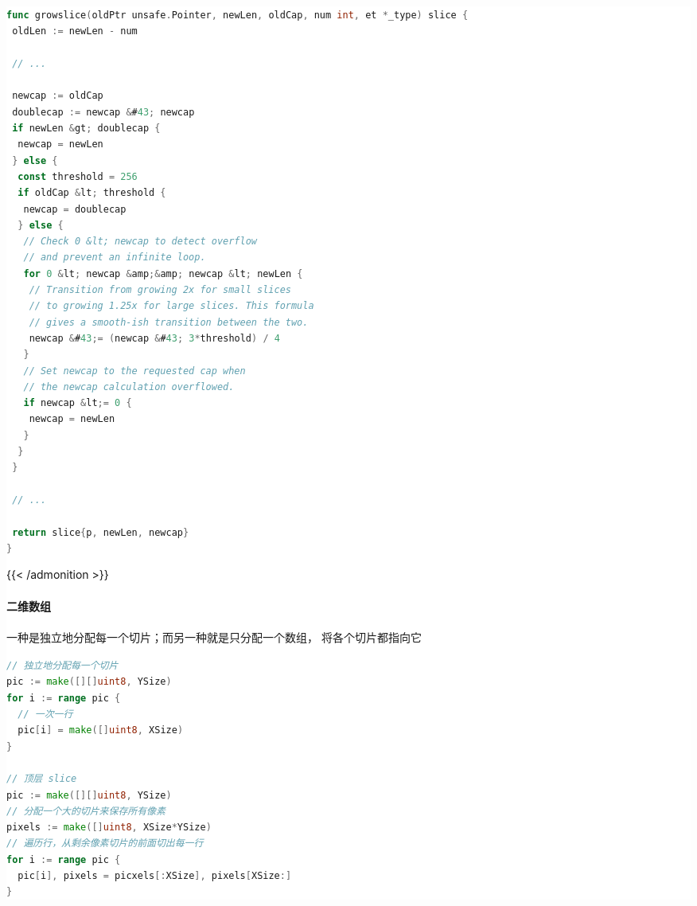 ```Go
func growslice(oldPtr unsafe.Pointer, newLen, oldCap, num int, et *_type) slice {
 oldLen := newLen - num

 // ...

 newcap := oldCap
 doublecap := newcap &#43; newcap
 if newLen &gt; doublecap {
  newcap = newLen
 } else {
  const threshold = 256
  if oldCap &lt; threshold {
   newcap = doublecap
  } else {
   // Check 0 &lt; newcap to detect overflow
   // and prevent an infinite loop.
   for 0 &lt; newcap &amp;&amp; newcap &lt; newLen {
    // Transition from growing 2x for small slices
    // to growing 1.25x for large slices. This formula
    // gives a smooth-ish transition between the two.
    newcap &#43;= (newcap &#43; 3*threshold) / 4
   }
   // Set newcap to the requested cap when
   // the newcap calculation overflowed.
   if newcap &lt;= 0 {
    newcap = newLen
   }
  }
 }

 // ...

 return slice{p, newLen, newcap}
}
```

{{&lt; /admonition &gt;}}

#### 二维数组

一种是独立地分配每一个切片；而另一种就是只分配一个数组， 将各个切片都指向它

```go
// 独立地分配每一个切片
pic := make([][]uint8, YSize)
for i := range pic {
  // 一次一行
  pic[i] = make([]uint8, XSize)
}

// 顶层 slice
pic := make([][]uint8, YSize)
// 分配一个大的切片来保存所有像素
pixels := make([]uint8, XSize*YSize)
// 遍历行，从剩余像素切片的前面切出每一行
for i := range pic {
  pic[i], pixels = picxels[:XSize], pixels[XSize:]
}
```
